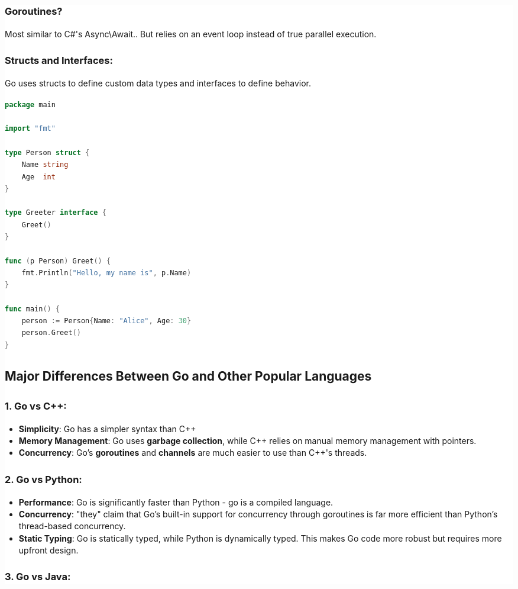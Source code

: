### Goroutines?

Most similar to C#'s Async\Await.. But relies on an event loop instead of true parallel execution.

### Structs and Interfaces:

Go uses structs to define custom data types and interfaces to define behavior.

```go
package main

import "fmt"

type Person struct {
    Name string
    Age  int
}

type Greeter interface {
    Greet()
}

func (p Person) Greet() {
    fmt.Println("Hello, my name is", p.Name)
}

func main() {
    person := Person{Name: "Alice", Age: 30}
    person.Greet()
}

```

## Major Differences Between Go and Other Popular Languages

### 1. **Go vs C++:**

* **Simplicity**: Go has a simpler syntax than C++
* **Memory Management**: Go uses **garbage collection**, while C++ relies on manual memory management with pointers.
* **Concurrency**: Go’s **goroutines** and **channels** are much easier to use than C++'s threads.

### 2. **Go vs Python:**

* **Performance**: Go is significantly faster than Python - go is a  compiled language.
* **Concurrency**: "they" claim that Go’s built-in support for concurrency through goroutines is far more efficient than Python’s thread-based concurrency.
* **Static Typing**: Go is statically typed, while Python is dynamically typed. This makes Go code more robust but requires more upfront design.

### 3. **Go vs Java:**
